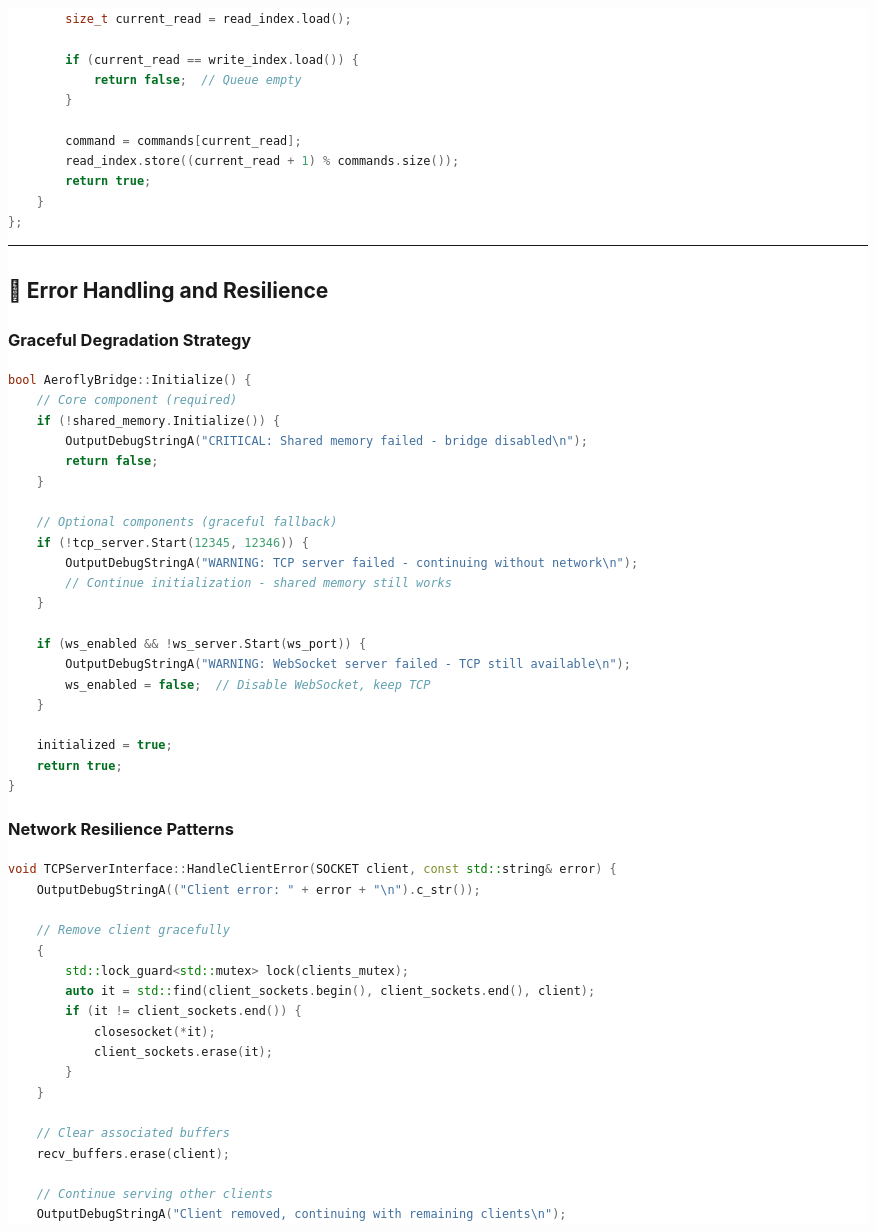 ```cpp
        size_t current_read = read_index.load();
        
        if (current_read == write_index.load()) {
            return false;  // Queue empty
        }
        
        command = commands[current_read];
        read_index.store((current_read + 1) % commands.size());
        return true;
    }
};
```

---

## 🔧 Error Handling and Resilience

### Graceful Degradation Strategy

```cpp
bool AeroflyBridge::Initialize() {
    // Core component (required)
    if (!shared_memory.Initialize()) {
        OutputDebugStringA("CRITICAL: Shared memory failed - bridge disabled\n");
        return false;
    }
    
    // Optional components (graceful fallback)
    if (!tcp_server.Start(12345, 12346)) {
        OutputDebugStringA("WARNING: TCP server failed - continuing without network\n");
        // Continue initialization - shared memory still works
    }
    
    if (ws_enabled && !ws_server.Start(ws_port)) {
        OutputDebugStringA("WARNING: WebSocket server failed - TCP still available\n");
        ws_enabled = false;  // Disable WebSocket, keep TCP
    }
    
    initialized = true;
    return true;
}
```

### Network Resilience Patterns

```cpp
void TCPServerInterface::HandleClientError(SOCKET client, const std::string& error) {
    OutputDebugStringA(("Client error: " + error + "\n").c_str());
    
    // Remove client gracefully
    {
        std::lock_guard<std::mutex> lock(clients_mutex);
        auto it = std::find(client_sockets.begin(), client_sockets.end(), client);
        if (it != client_sockets.end()) {
            closesocket(*it);
            client_sockets.erase(it);
        }
    }
    
    // Clear associated buffers
    recv_buffers.erase(client);
    
    // Continue serving other clients
    OutputDebugStringA("Client removed, continuing with remaining clients\n");
```